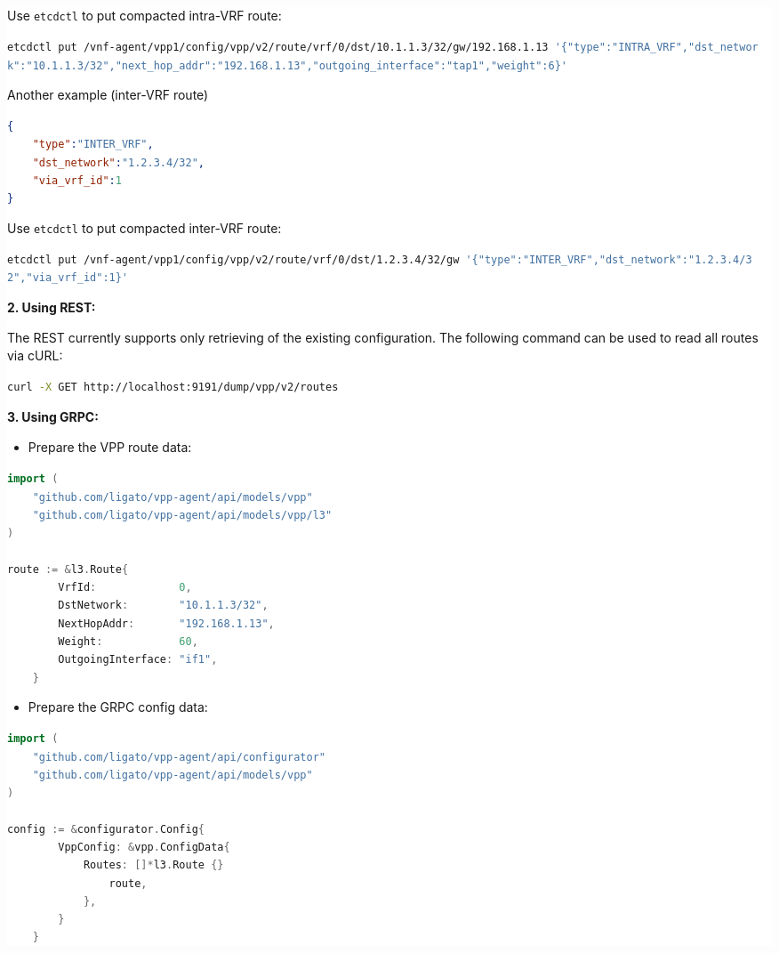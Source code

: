 Use `etcdctl` to put compacted intra-VRF route:
```bash
etcdctl put /vnf-agent/vpp1/config/vpp/v2/route/vrf/0/dst/10.1.1.3/32/gw/192.168.1.13 '{"type":"INTRA_VRF","dst_network":"10.1.1.3/32","next_hop_addr":"192.168.1.13","outgoing_interface":"tap1","weight":6}'
```

Another example (inter-VRF route)
```json
{  
    "type":"INTER_VRF",
    "dst_network":"1.2.3.4/32",
    "via_vrf_id":1
}
```

Use `etcdctl` to put compacted inter-VRF route:
```bash
etcdctl put /vnf-agent/vpp1/config/vpp/v2/route/vrf/0/dst/1.2.3.4/32/gw '{"type":"INTER_VRF","dst_network":"1.2.3.4/32","via_vrf_id":1}'
```

**2. Using REST:**

The REST currently supports only retrieving of the existing configuration. The following command can be used to read all routes via cURL:

```bash
curl -X GET http://localhost:9191/dump/vpp/v2/routes
```

**3. Using GRPC:**

* Prepare the VPP route data:
```go
import (
	"github.com/ligato/vpp-agent/api/models/vpp"
	"github.com/ligato/vpp-agent/api/models/vpp/l3"
)

route := &l3.Route{
		VrfId:             0,
		DstNetwork:        "10.1.1.3/32",
		NextHopAddr:       "192.168.1.13",
		Weight:            60,
		OutgoingInterface: "if1",
	}
```

* Prepare the GRPC config data:
```go
import (
	"github.com/ligato/vpp-agent/api/configurator"
	"github.com/ligato/vpp-agent/api/models/vpp"
)

config := &configurator.Config{
		VppConfig: &vpp.ConfigData{
			Routes: []*l3.Route {}
				route,
			},	
		}
	}
```
